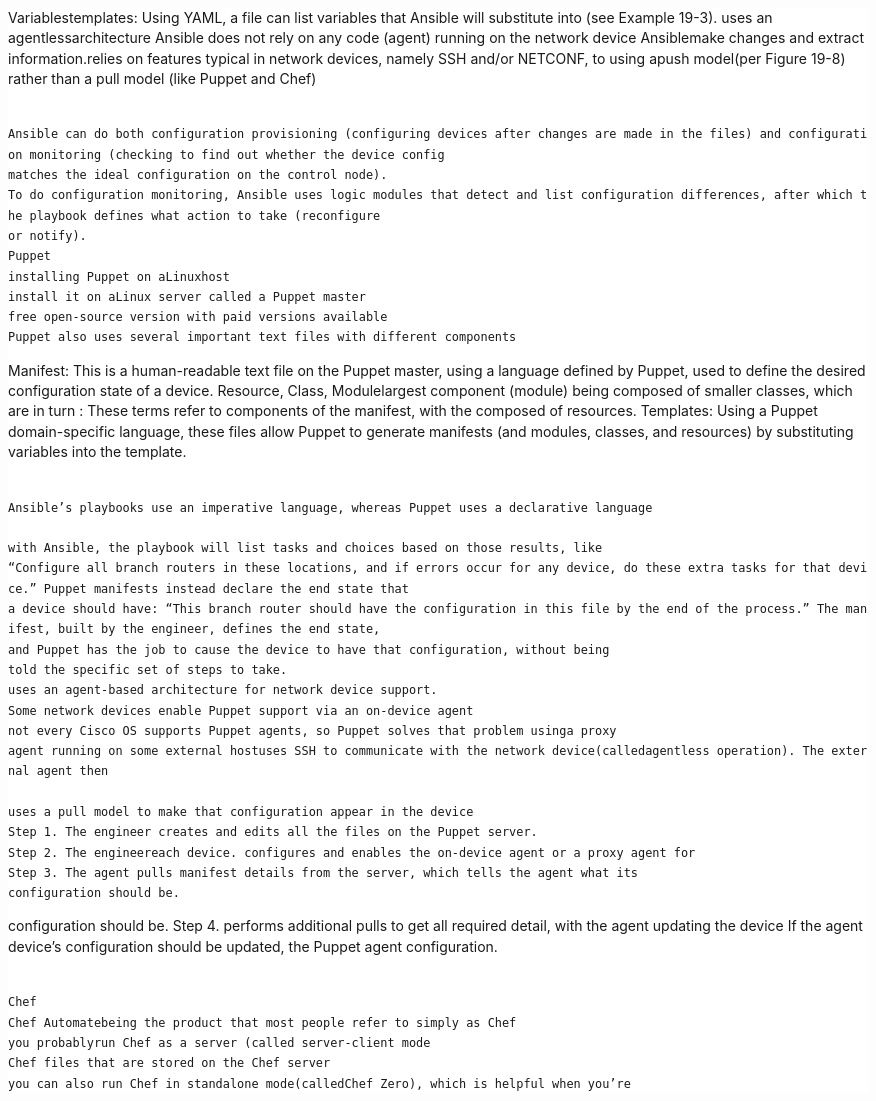 Variablestemplates: Using YAML, a file can list variables that Ansible will substitute into (see Example 19-3).
uses an agentlessarchitecture
Ansible does not rely on any code (agent) running on the network device
Ansiblemake changes and extract information.relies on features typical in network devices, namely SSH and/or NETCONF, to
using apush model(per Figure 19-8) rather than a pull model (like Puppet and Chef)
```

Ansible can do both configuration provisioning (configuring devices after changes are made in the files) and configuration monitoring (checking to find out whether the device config  
matches the ideal configuration on the control node).  
To do configuration monitoring, Ansible uses logic modules that detect and list configuration differences, after which the playbook defines what action to take (reconfigure  
or notify).  
Puppet  
installing Puppet on aLinuxhost  
install it on aLinux server called a Puppet master  
free open-source version with paid versions available  
Puppet also uses several important text files with different components

```
Manifest: This is a human-readable text file on the Puppet master, using a language
defined by Puppet, used to define the desired configuration state of a device.
Resource, Class, Modulelargest component (module) being composed of smaller classes, which are in turn : These terms refer to components of the manifest, with the
composed of resources.
Templates: Using a Puppet domain-specific language, these files allow Puppet to
generate manifests (and modules, classes, and resources) by substituting variables into the template.
```

Ansible’s playbooks use an imperative language, whereas Puppet uses a declarative language

with Ansible, the playbook will list tasks and choices based on those results, like  
“Configure all branch routers in these locations, and if errors occur for any device, do these extra tasks for that device.” Puppet manifests instead declare the end state that  
a device should have: “This branch router should have the configuration in this file by the end of the process.” The manifest, built by the engineer, defines the end state,  
and Puppet has the job to cause the device to have that configuration, without being  
told the specific set of steps to take.  
uses an agent-based architecture for network device support.  
Some network devices enable Puppet support via an on-device agent  
not every Cisco OS supports Puppet agents, so Puppet solves that problem usinga proxy  
agent running on some external hostuses SSH to communicate with the network device(calledagentless operation). The external agent then

uses a pull model to make that configuration appear in the device  
Step 1. The engineer creates and edits all the files on the Puppet server.  
Step 2. The engineereach device. configures and enables the on-device agent or a proxy agent for  
Step 3. The agent pulls manifest details from the server, which tells the agent what its  
configuration should be.

```
configuration should be.
Step 4. performs additional pulls to get all required detail, with the agent updating the device If the agent device’s configuration should be updated, the Puppet agent
configuration.
```

Chef  
Chef Automatebeing the product that most people refer to simply as Chef  
you probablyrun Chef as a server (called server-client mode  
Chef files that are stored on the Chef server  
you can also run Chef in standalone mode(calledChef Zero), which is helpful when you’re  
```